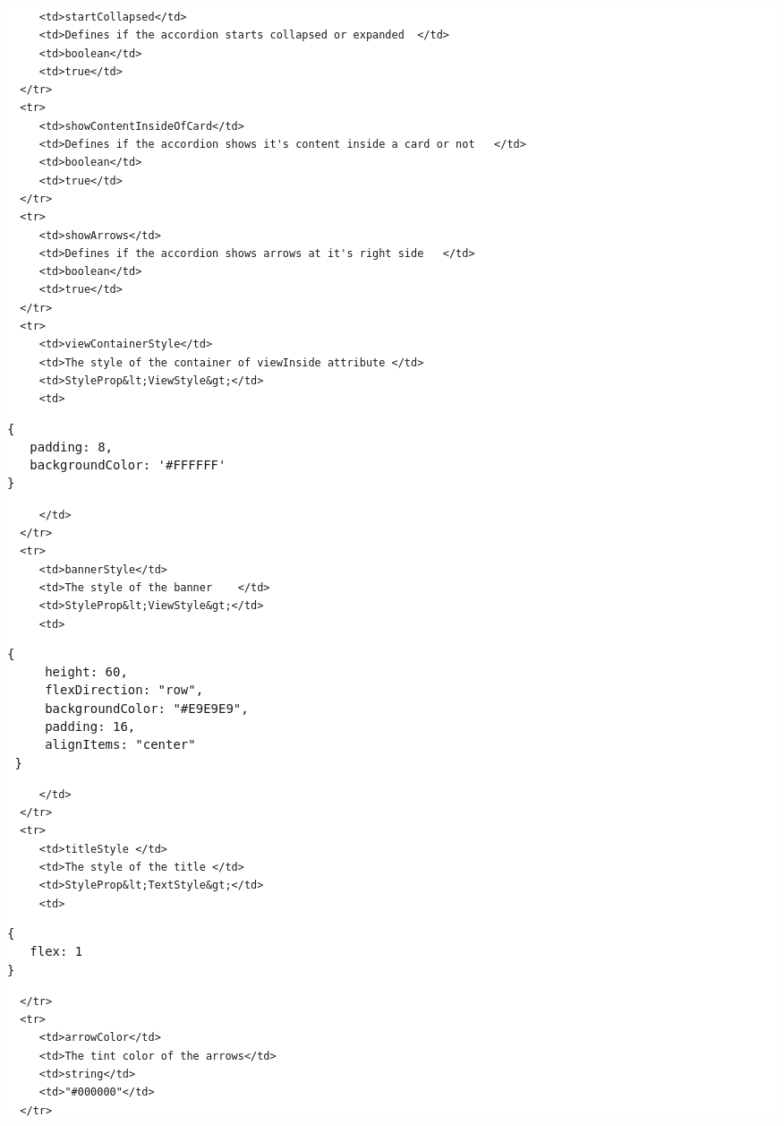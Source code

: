          <td>startCollapsed</td>
         <td>Defines if the accordion starts collapsed or expanded	</td>
         <td>boolean</td>
         <td>true</td>
      </tr>
      <tr>
         <td>showContentInsideOfCard</td>
         <td>Defines if the accordion shows it's content inside a card or not	</td>
         <td>boolean</td>
         <td>true</td>
      </tr>
      <tr>
         <td>showArrows</td>
         <td>Defines if the accordion shows arrows at it's right side	</td>
         <td>boolean</td>
         <td>true</td>
      </tr>
      <tr>
         <td>viewContainerStyle</td>
         <td>The style of the container of viewInside attribute	</td>
         <td>StyleProp&lt;ViewStyle&gt;</td>
         <td>
<pre>
{
   padding: 8,
   backgroundColor: '#FFFFFF'
}
</pre>
         </td>
      </tr>
      <tr>
         <td>bannerStyle</td>
         <td>The style of the banner	</td>
         <td>StyleProp&lt;ViewStyle&gt;</td>
         <td>
<pre>
{
     height: 60,
     flexDirection: "row",
     backgroundColor: "#E9E9E9",
     padding: 16,
     alignItems: "center"
 }
</pre>
         </td>
      </tr>
      <tr>
         <td>titleStyle	</td>
         <td>The style of the title	</td>
         <td>StyleProp&lt;TextStyle&gt;</td>
         <td>
<pre>
{
   flex: 1
}
</pre>
      </tr>
      <tr>
         <td>arrowColor</td>
         <td>The tint color of the arrows</td>
         <td>string</td>
         <td>"#000000"</td>
      </tr>
   </tbody>